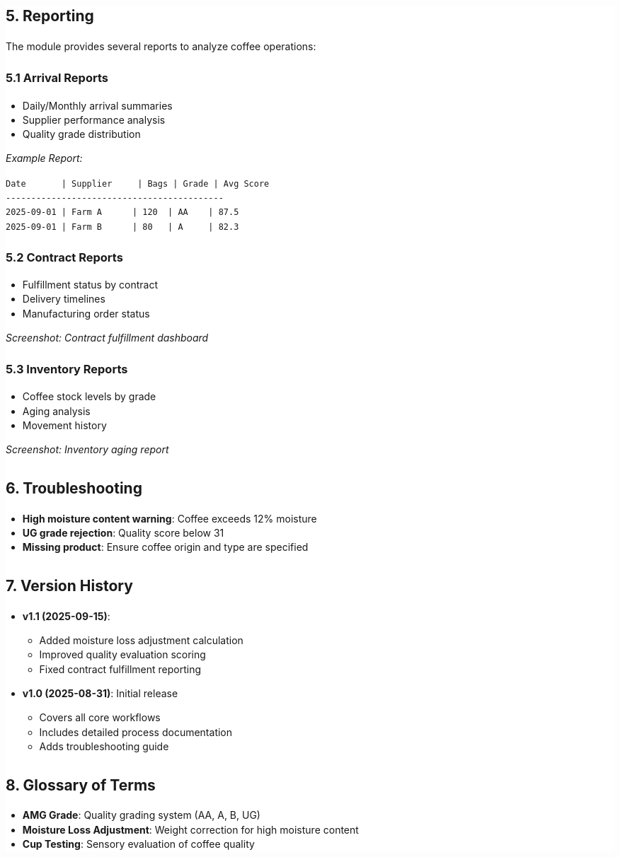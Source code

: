 ## 5. Reporting

The module provides several reports to analyze coffee operations:

### 5.1 Arrival Reports
- Daily/Monthly arrival summaries
- Supplier performance analysis
- Quality grade distribution

*Example Report:*
```
Date       | Supplier     | Bags | Grade | Avg Score
-------------------------------------------
2025-09-01 | Farm A      | 120  | AA    | 87.5
2025-09-01 | Farm B      | 80   | A     | 82.3
```

### 5.2 Contract Reports
- Fulfillment status by contract
- Delivery timelines
- Manufacturing order status

*Screenshot: Contract fulfillment dashboard*

### 5.3 Inventory Reports
- Coffee stock levels by grade
- Aging analysis
- Movement history

*Screenshot: Inventory aging report*

## 6. Troubleshooting
- **High moisture content warning**: Coffee exceeds 12% moisture
- **UG grade rejection**: Quality score below 31
- **Missing product**: Ensure coffee origin and type are specified

## 7. Version History
- **v1.1 (2025-09-15)**: 
  - Added moisture loss adjustment calculation
  - Improved quality evaluation scoring
  - Fixed contract fulfillment reporting

- **v1.0 (2025-08-31)**: Initial release
  - Covers all core workflows
  - Includes detailed process documentation
  - Adds troubleshooting guide

## 8. Glossary of Terms
- **AMG Grade**: Quality grading system (AA, A, B, UG)
- **Moisture Loss Adjustment**: Weight correction for high moisture content
- **Cup Testing**: Sensory evaluation of coffee quality
